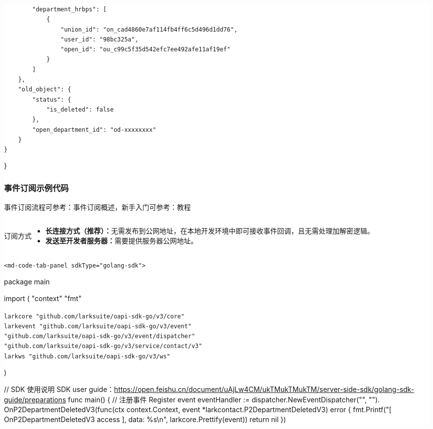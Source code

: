             "department_hrbps": [
                {
                    "union_id": "on_cad4860e7af114fb4ff6c5d496d1dd76",
                    "user_id": "98bc325a",
                    "open_id": "ou_c99c5f35d542efc7ee492afe11af19ef"
                }
            ]
        },
        "old_object": {
            "status": {
                "is_deleted": false
            },
            "open_department_id": "od-xxxxxxxx"
        }
    }
}
</md-code-json>







### 事件订阅示例代码

事件订阅流程可参考：事件订阅概述，新手入门可参考：教程

<div style="margin-bottom: 4px;display: flex;column-gap: 4px;align-items: center;">
  订阅方式
  <md-tooltip>
    <ul class="md_render-table_solid md_render-table">
      <li><b>长连接方式（推荐）：</b>无需发布到公网地址，在本地开发环境中即可接收事件回调，且无需处理加解密逻辑。</li>
      <li><b>发送至开发者服务器：</b>需要提供服务器公网地址。</li>
    </ul>
  </md-tooltip>
</div>


<md-code-tabs>
  <md-code-tab-group title="使用长连接接收事件">
	
    <md-code-tab-panel sdkType="golang-sdk">
package main

import (
	"context"
	"fmt"

	larkcore "github.com/larksuite/oapi-sdk-go/v3/core"
	larkevent "github.com/larksuite/oapi-sdk-go/v3/event"
	"github.com/larksuite/oapi-sdk-go/v3/event/dispatcher"
	"github.com/larksuite/oapi-sdk-go/v3/service/contact/v3"
	larkws "github.com/larksuite/oapi-sdk-go/v3/ws"
)

// SDK 使用说明 SDK user guide：https://open.feishu.cn/document/uAjLw4CM/ukTMukTMukTM/server-side-sdk/golang-sdk-guide/preparations
func main() {
	// 注册事件 Register event
	eventHandler := dispatcher.NewEventDispatcher("", "").
		OnP2DepartmentDeletedV3(func(ctx context.Context, event *larkcontact.P2DepartmentDeletedV3) error {
			fmt.Printf("[ OnP2DepartmentDeletedV3 access ], data: %s\n", larkcore.Prettify(event))
			return nil
		})
